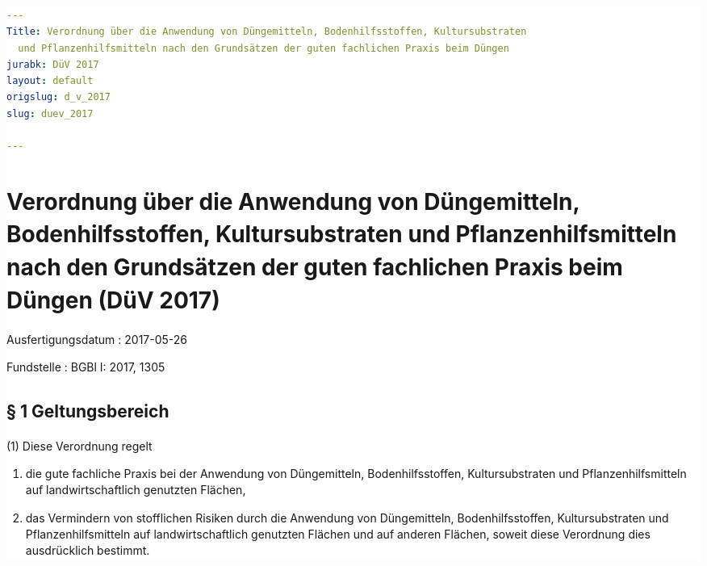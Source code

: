 ```yaml
---
Title: Verordnung über die Anwendung von Düngemitteln, Bodenhilfsstoffen, Kultursubstraten
  und Pflanzenhilfsmitteln nach den Grundsätzen der guten fachlichen Praxis beim Düngen
jurabk: DüV 2017
layout: default
origslug: d_v_2017
slug: duev_2017

---
```


# Verordnung über die Anwendung von Düngemitteln, Bodenhilfsstoffen, Kultursubstraten und Pflanzenhilfsmitteln nach den Grundsätzen der guten fachlichen Praxis beim Düngen (DüV 2017)

Ausfertigungsdatum
:   2017-05-26

Fundstelle
:   BGBl I: 2017, 1305

[^F2_798273_BJNR130510017]:     Diese Verordnung dient auch der Umsetzung folgender Richtlinien:
    1\.                                    Richtlinie 91/676/EWG des Rates
    vom 12. Dezember 1991 zum Schutz der Gewässer vor Verunreinigung durch
    Nitrat aus landwirtschaftlichen Quellen (ABl. L 375 vom 31.12.1991, S.
    1), die zuletzt durch die Verordnung (EG) Nr. 1137/2008 (ABl. L 311
    vom 21.11.2008, S. 1) geändert worden ist.


    2\.                                    Richtlinie 2001/81/EG des
    Europäischen Parlaments und des Rates vom 23. Oktober 2001 über
    nationale Emissionshöchstmengen für bestimmte Luftschadstoffe (ABl. L
    309 vom 27.11.2001, S. 22), die zuletzt durch die Richtlinie
    2013/17/EU (ABl. L 158 vom 10.6.2013, S. 193) geändert worden ist.





## § 1 Geltungsbereich

(1) Diese Verordnung regelt

1.  die gute fachliche Praxis bei der Anwendung von Düngemitteln,
    Bodenhilfsstoffen, Kultursubstraten und Pflanzenhilfsmitteln auf
    landwirtschaftlich genutzten Flächen,


2.  das Vermindern von stofflichen Risiken durch die Anwendung von
    Düngemitteln, Bodenhilfsstoffen, Kultursubstraten und
    Pflanzenhilfsmitteln auf landwirtschaftlich genutzten Flächen und auf
    anderen Flächen, soweit diese Verordnung dies ausdrücklich bestimmt.


